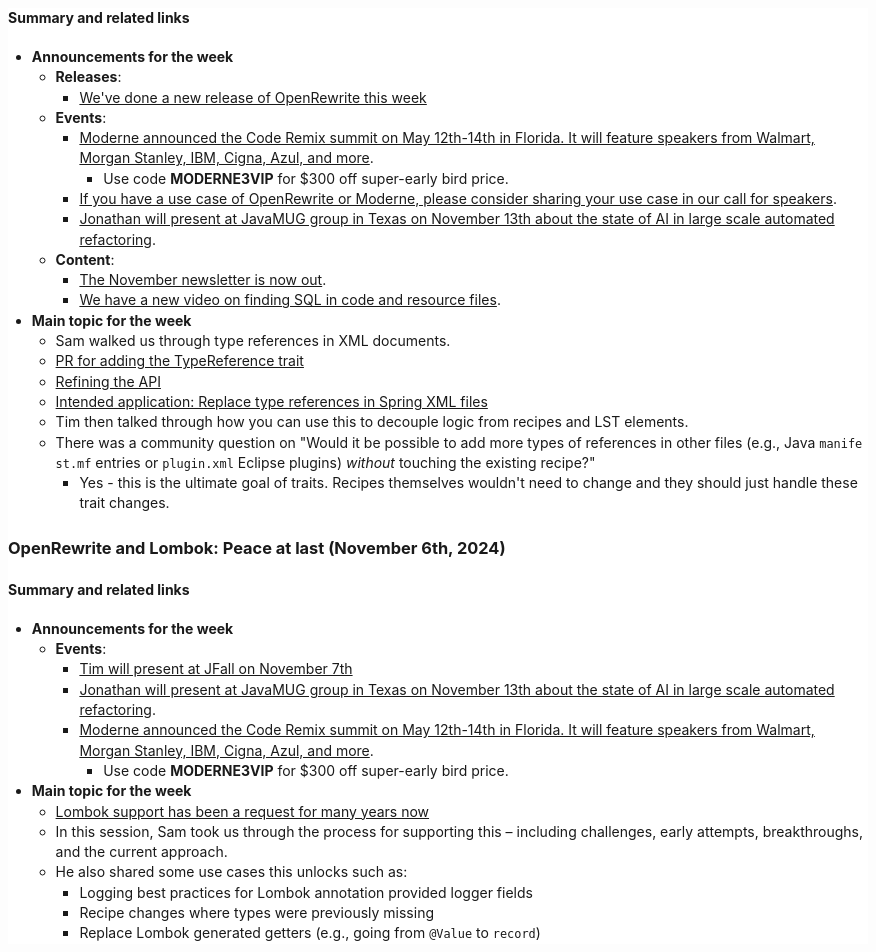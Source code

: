 #### Summary and related links

* **Announcements for the week**
  * **Releases**:
    * [We've done a new release of OpenRewrite this week](https://docs.openrewrite.org/changelog/8-40-2-Release)
  * **Events**:
    * [Moderne announced the Code Remix summit on May 12th-14th in Florida. It will feature speakers from Walmart, Morgan Stanley, IBM, Cigna, Azul, and more](https://coderemix.ai/).
      * Use code **MODERNE3VIP** for $300 off super-early bird price.
    * [If you have a use case of OpenRewrite or Moderne, please consider sharing your use case in our call for speakers](https://sessionize.com/coderemixsummit/).
    * [Jonathan will present at JavaMUG group in Texas on November 13th about the state of AI in large scale automated refactoring](https://www.meetup.com/javamug/events/304076816/).
  * **Content**:
    * [The November newsletter is now out](https://www.linkedin.com/pulse/codebase-thankful-november-2024-newsletter-moderneinc-kvwmc).
    * [We have a new video on finding SQL in code and resource files](https://www.youtube.com/watch?v=UJ0nOAV6wGQ).
* **Main topic for the week**
  * Sam walked us through type references in XML documents.
  * [PR for adding the TypeReference trait](https://github.com/openrewrite/rewrite/pull/4587)
  * [Refining the API](https://github.com/openrewrite/rewrite/pull/4648)
  * [Intended application: Replace type references in Spring XML files](https://github.com/openrewrite/rewrite-migrate-java/pull/603)
  * Tim then talked through how you can use this to decouple logic from recipes and LST elements.
  * There was a community question on "Would it be possible to add more types of references in other files (e.g., Java `manifest.mf` entries or `plugin.xml` Eclipse plugins) _without_ touching the existing recipe?"
    * Yes - this is the ultimate goal of traits. Recipes themselves wouldn't need to change and they should just handle these trait changes.

### OpenRewrite and Lombok: Peace at last (November 6th, 2024)

<ReactPlayer className="reactPlayer" url='https://www.youtube.com/live/xYWFigJzkdE' controls="true" />

#### Summary and related links

* **Announcements for the week**
  * **Events**:
    * [Tim will present at JFall on November 7th](https://jfall.nl/)
    * [Jonathan will present at JavaMUG group in Texas on November 13th about the state of AI in large scale automated refactoring](https://www.meetup.com/javamug/events/304076816/).
    * [Moderne announced the Code Remix summit on May 12th-14th in Florida. It will feature speakers from Walmart, Morgan Stanley, IBM, Cigna, Azul, and more](https://coderemix.ai/).
      * Use code **MODERNE3VIP** for $300 off super-early bird price.
* **Main topic for the week**
  * [Lombok support has been a request for many years now](https://github.com/openrewrite/rewrite/issues/1297)
  * In this session, Sam took us through the process for supporting this – including challenges, early attempts, breakthroughs, and the current approach. 
  * He also shared some use cases this unlocks such as:
    * Logging best practices for Lombok annotation provided logger fields
    * Recipe changes where types were previously missing
    * Replace Lombok generated getters (e.g., going from `@Value` to `record`)
